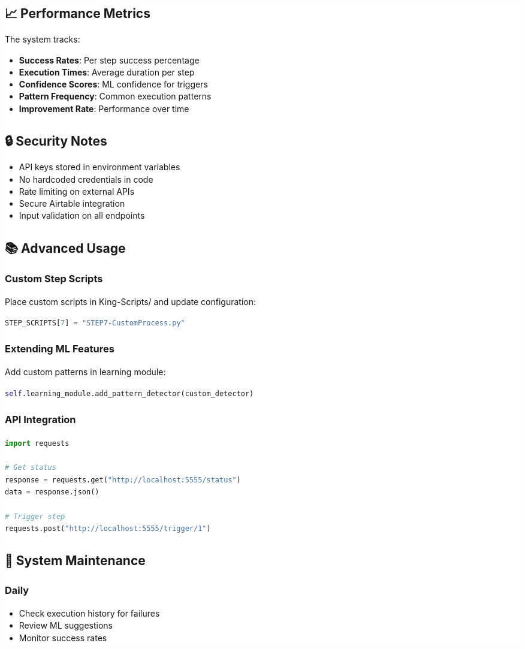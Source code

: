 ## 📈 Performance Metrics

The system tracks:
- **Success Rates**: Per step success percentage
- **Execution Times**: Average duration per step
- **Confidence Scores**: ML confidence for triggers
- **Pattern Frequency**: Common execution patterns
- **Improvement Rate**: Performance over time

## 🔒 Security Notes

- API keys stored in environment variables
- No hardcoded credentials in code
- Rate limiting on external APIs
- Secure Airtable integration
- Input validation on all endpoints

## 📚 Advanced Usage

### Custom Step Scripts
Place custom scripts in King-Scripts/ and update configuration:
```python
STEP_SCRIPTS[7] = "STEP7-CustomProcess.py"
```

### Extending ML Features
Add custom patterns in learning module:
```python
self.learning_module.add_pattern_detector(custom_detector)
```

### API Integration
```python
import requests

# Get status
response = requests.get("http://localhost:5555/status")
data = response.json()

# Trigger step
requests.post("http://localhost:5555/trigger/1")
```

## 🔄 System Maintenance

### Daily
- Check execution history for failures
- Review ML suggestions
- Monitor success rates
